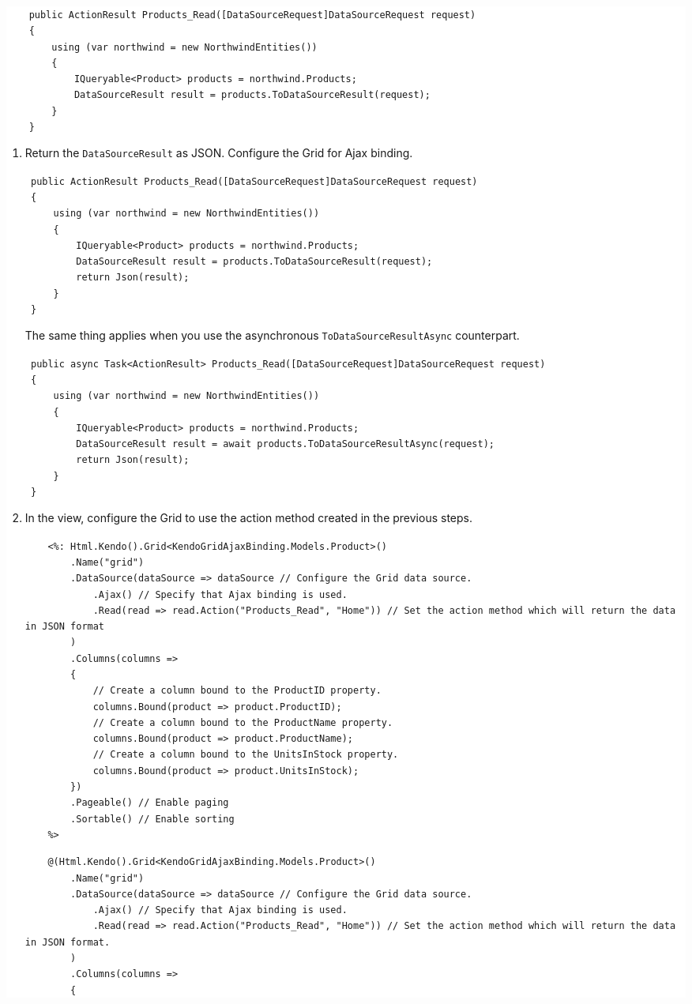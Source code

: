         public ActionResult Products_Read([DataSourceRequest]DataSourceRequest request)
        {
            using (var northwind = new NorthwindEntities())
            {
                IQueryable<Product> products = northwind.Products;
                DataSourceResult result = products.ToDataSourceResult(request);
            }
        }


1. Return the `DataSourceResult` as JSON. Configure the Grid for Ajax binding.

        public ActionResult Products_Read([DataSourceRequest]DataSourceRequest request)
        {
            using (var northwind = new NorthwindEntities())
            {
                IQueryable<Product> products = northwind.Products;
                DataSourceResult result = products.ToDataSourceResult(request);
                return Json(result);
            }
        }

    The same thing applies when you use the asynchronous `ToDataSourceResultAsync` counterpart.

        public async Task<ActionResult> Products_Read([DataSourceRequest]DataSourceRequest request)
        {
            using (var northwind = new NorthwindEntities())
            {
                IQueryable<Product> products = northwind.Products;
                DataSourceResult result = await products.ToDataSourceResultAsync(request);
                return Json(result);
            }
        }

1. In the view, configure the Grid to use the action method created in the previous steps.

    ```ASPX
        <%: Html.Kendo().Grid<KendoGridAjaxBinding.Models.Product>()
            .Name("grid")
            .DataSource(dataSource => dataSource // Configure the Grid data source.
                .Ajax() // Specify that Ajax binding is used.
                .Read(read => read.Action("Products_Read", "Home")) // Set the action method which will return the data in JSON format
            )
            .Columns(columns =>
            {
                // Create a column bound to the ProductID property.
                columns.Bound(product => product.ProductID);
                // Create a column bound to the ProductName property.
                columns.Bound(product => product.ProductName);
                // Create a column bound to the UnitsInStock property.
                columns.Bound(product => product.UnitsInStock);
            })
            .Pageable() // Enable paging
            .Sortable() // Enable sorting
        %>
    ```
    ```Razor
        @(Html.Kendo().Grid<KendoGridAjaxBinding.Models.Product>()
            .Name("grid")
            .DataSource(dataSource => dataSource // Configure the Grid data source.
                .Ajax() // Specify that Ajax binding is used.
                .Read(read => read.Action("Products_Read", "Home")) // Set the action method which will return the data in JSON format.
            )
            .Columns(columns =>
            {